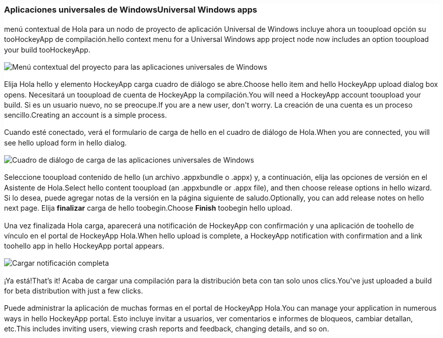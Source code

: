 ### <a name="universal-windows-apps"></a><span data-ttu-id="728ec-208">Aplicaciones universales de Windows</span><span class="sxs-lookup"><span data-stu-id="728ec-208">Universal Windows apps</span></span>
<span data-ttu-id="728ec-209">menú contextual de Hola para un nodo de proyecto de aplicación Universal de Windows incluye ahora un tooupload opción su tooHockeyApp de compilación.</span><span class="sxs-lookup"><span data-stu-id="728ec-209">hello context menu for a Universal Windows app project node now includes an option tooupload your build tooHockeyApp.</span></span>

![Menú contextual del proyecto para las aplicaciones universales de Windows](./media/app-insights-release-notes-vsix/UniversalContextMenu.png)

<span data-ttu-id="728ec-211">Elija Hola hello y elemento HockeyApp carga cuadro de diálogo se abre.</span><span class="sxs-lookup"><span data-stu-id="728ec-211">Choose hello item and hello HockeyApp upload dialog box opens.</span></span> <span data-ttu-id="728ec-212">Necesitará un tooupload de cuenta de HockeyApp la compilación.</span><span class="sxs-lookup"><span data-stu-id="728ec-212">You will need a HockeyApp account tooupload your build.</span></span> <span data-ttu-id="728ec-213">Si es un usuario nuevo, no se preocupe.</span><span class="sxs-lookup"><span data-stu-id="728ec-213">If you are a new user, don't worry.</span></span> <span data-ttu-id="728ec-214">La creación de una cuenta es un proceso sencillo.</span><span class="sxs-lookup"><span data-stu-id="728ec-214">Creating an account is a simple process.</span></span>

<span data-ttu-id="728ec-215">Cuando esté conectado, verá el formulario de carga de hello en el cuadro de diálogo de Hola.</span><span class="sxs-lookup"><span data-stu-id="728ec-215">When you are connected, you will see hello upload form in hello dialog.</span></span>

![Cuadro de diálogo de carga de las aplicaciones universales de Windows](./media/app-insights-release-notes-vsix/UniversalUploadDialog.png)

<span data-ttu-id="728ec-217">Seleccione tooupload contenido de hello (un archivo .appxbundle o .appx) y, a continuación, elija las opciones de versión en el Asistente de Hola.</span><span class="sxs-lookup"><span data-stu-id="728ec-217">Select hello content tooupload (an .appxbundle or .appx file), and then choose release options in hello wizard.</span></span> <span data-ttu-id="728ec-218">Si lo desea, puede agregar notas de la versión en la página siguiente de saludo.</span><span class="sxs-lookup"><span data-stu-id="728ec-218">Optionally, you can add release notes on hello next page.</span></span> <span data-ttu-id="728ec-219">Elija **finalizar** carga de hello toobegin.</span><span class="sxs-lookup"><span data-stu-id="728ec-219">Choose **Finish** toobegin hello upload.</span></span>

<span data-ttu-id="728ec-220">Una vez finalizada Hola carga, aparecerá una notificación de HockeyApp con confirmación y una aplicación de toohello de vínculo en el portal de HockeyApp Hola.</span><span class="sxs-lookup"><span data-stu-id="728ec-220">When hello upload is complete, a HockeyApp notification with confirmation and a link toohello app in hello HockeyApp portal appears.</span></span>

![Cargar notificación completa](./media/app-insights-release-notes-vsix/UploadComplete.png)

<span data-ttu-id="728ec-222">¡Ya está!</span><span class="sxs-lookup"><span data-stu-id="728ec-222">That’s it!</span></span> <span data-ttu-id="728ec-223">Acaba de cargar una compilación para la distribución beta con tan solo unos clics.</span><span class="sxs-lookup"><span data-stu-id="728ec-223">You've just uploaded a build for beta distribution with just a few clicks.</span></span>

<span data-ttu-id="728ec-224">Puede administrar la aplicación de muchas formas en el portal de HockeyApp Hola.</span><span class="sxs-lookup"><span data-stu-id="728ec-224">You can manage your application in numerous ways in hello HockeyApp portal.</span></span> <span data-ttu-id="728ec-225">Esto incluye invitar a usuarios, ver comentarios e informes de bloqueos, cambiar detallan, etc.</span><span class="sxs-lookup"><span data-stu-id="728ec-225">This includes inviting users, viewing crash reports and feedback, changing details, and so on.</span></span>
